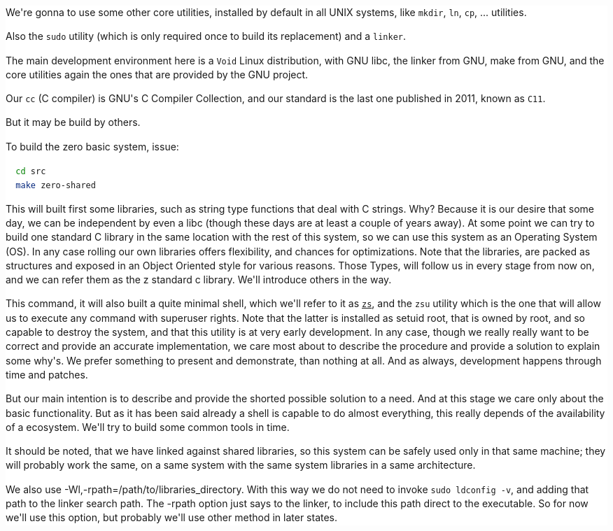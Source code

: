We're gonna to use some other core utilities, installed by default in all UNIX
systems, like `mkdir`, `ln`, `cp`, ... utilities.

Also the `sudo` utility (which is only required once to build its replacement) and
a `linker`.

The main development  environment here is a `Void` Linux  distribution, with GNU
libc, the  linker from GNU,  make from GNU, and  the core utilities  again the
ones that are provided by the GNU project.

Our `cc` (C  compiler) is GNU's C  Compiler Collection, and our  standard is the
last one published in 2011, known as `C11`.

But it may be build by others.

To build the zero basic system, issue:

```sh
  cd src
  make zero-shared
```

This will built first some libraries,  such as string type functions that deal
with  C strings.  Why? Because  it is  our  desire that  some day,  we can  be
independent by even a  libc (though these days are at least  a couple of years
away). At some  point we can try to  build one standard C library  in the same
location  with  the  rest of  this  system,  so  we  can use  this  system  as
an  Operating System  (OS).  In  any case  rolling  our  own libraries  offers
flexibility,  and chances  for  optimizations. Note  that  the libraries,  are
packed  as structures  and exposed  in an  Object Oriented  style for  various
reasons. Those Types,  will follow us in  every stage from now on,  and we can
refer them as the z standard c library. We'll introduce others in the way.

This command, it will  also built a quite minimal shell,  which we'll refer to
it as  [`zs`](data/docs/zs.md), and the  `zsu` utility  which is the  one that
will allow  us to  execute any  command with superuser  rights. Note  that the
latter is installed as  setuid root, that is owned by root,  and so capable to
destroy the system, and that this utility is at very early development. In any
case,  though we  really really  want to  be correct  and provide  an accurate
implementation,  we care  most about  to  describe the  procedure and  provide
a  solution  to  explain  some  why's. We  prefer  something  to  present  and
demonstrate, than nothing  at all. And as always,  development happens through
time and patches.

But  our main  intention  is  to describe  and  provide  the shorted  possible
solution  to  a  need.  And  at  this stage  we  care  only  about  the  basic
functionality. But as it has been said already a shell is capable to do almost
everything, this really depends of the  availability of a ecosystem. We'll try
to build some common tools in time.

It should  be noted,  that we  have linked against  shared libraries,  so this
system can be safely  used only in that same machine;  they will probably work
the  same,  on  a same  system  with  the  same  system libraries  in  a  same
architecture.

We also use  -Wl,-rpath=/path/to/libraries_directory. With this way  we do not
need to invoke  `sudo ldconfig -v`, and adding that  path to  the  linker  search
path. The -rpath option just says to  the linker, to  include this path direct
to the executable. So for now we'll use this option,  but probably  we'll  use
other method in later states.
